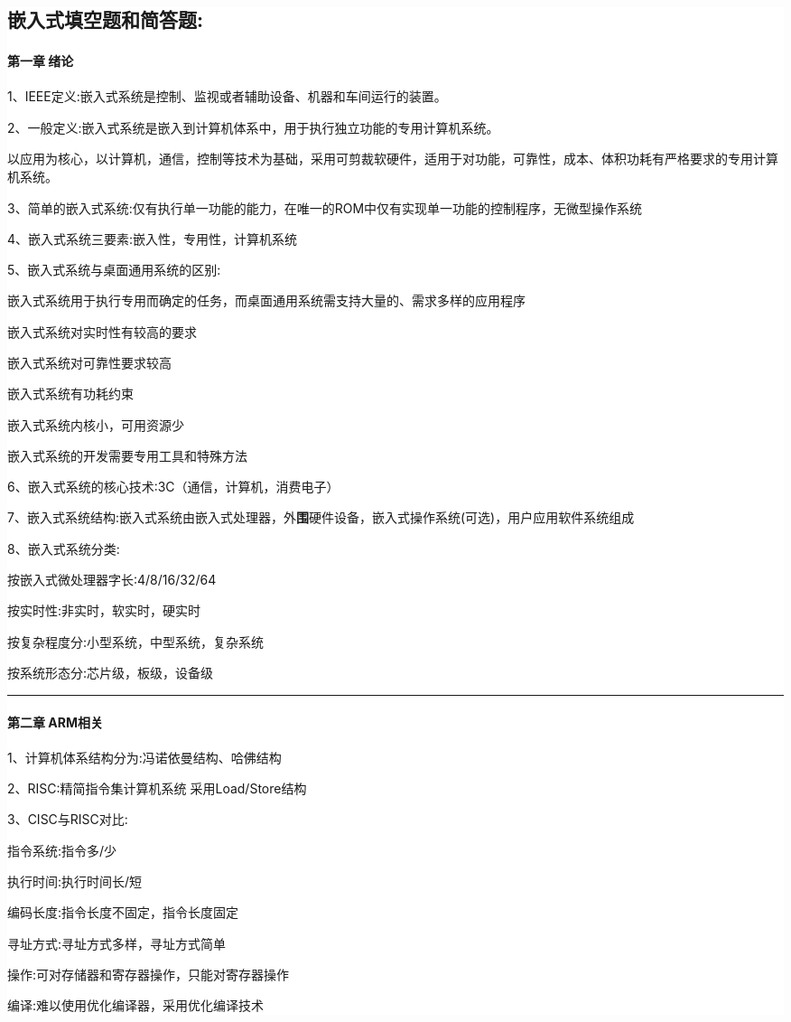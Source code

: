 ## 嵌入式填空题和简答题:

#### 第一章 绪论

1、IEEE定义:嵌入式系统是控制、监视或者辅助设备、机器和车间运行的装置。

2、一般定义:嵌入式系统是嵌入到计算机体系中，用于执行独立功能的专用计算机系统。

以应用为核心，以计算机，通信，控制等技术为基础，采用可剪裁软硬件，适用于对功能，可靠性，成本、体积功耗有严格要求的专用计算机系统。

3、简单的嵌入式系统:仅有执行单一功能的能力，在唯一的ROM中仅有实现单一功能的控制程序，无微型操作系统

4、嵌入式系统三要素:嵌入性，专用性，计算机系统

5、嵌入式系统与桌面通用系统的区别:

嵌入式系统用于执行专用而确定的任务，而桌面通用系统需支持大量的、需求多样的应用程序

嵌入式系统对实时性有较高的要求

嵌入式系统对可靠性要求较高

嵌入式系统有功耗约束

嵌入式系统内核小，可用资源少

嵌入式系统的开发需要专用工具和特殊方法

6、嵌入式系统的核心技术:3C（通信，计算机，消费电子）

7、嵌入式系统结构:嵌入式系统由嵌入式处理器，外**围**硬件设备，嵌入式操作系统(可选)，用户应用软件系统组成

8、嵌入式系统分类:

按嵌入式微处理器字长:4/8/16/32/64

按实时性:非实时，软实时，硬实时

按复杂程度分:小型系统，中型系统，复杂系统

按系统形态分:芯片级，板级，设备级

---

#### 第二章 ARM相关

1、计算机体系结构分为:冯诺依曼结构、哈佛结构

2、RISC:精简指令集计算机系统 采用Load/Store结构 

3、CISC与RISC对比:

指令系统:指令多/少

执行时间:执行时间长/短

编码长度:指令长度不固定，指令长度固定

寻址方式:寻址方式多样，寻址方式简单

操作:可对存储器和寄存器操作，只能对寄存器操作

编译:难以使用优化编译器，采用优化编译技术
